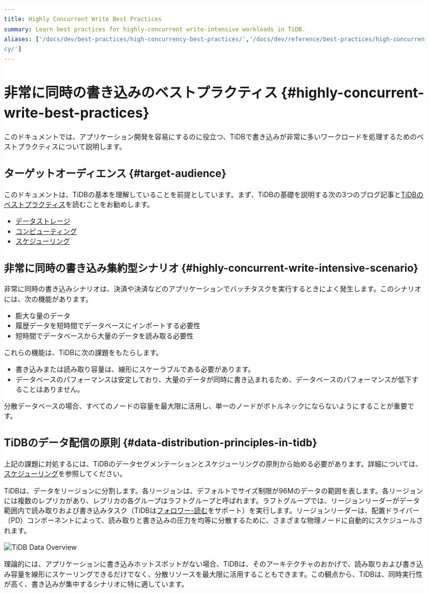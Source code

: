 ```yaml
---
title: Highly Concurrent Write Best Practices
summary: Learn best practices for highly-concurrent write-intensive workloads in TiDB.
aliases: ['/docs/dev/best-practices/high-concurrency-best-practices/','/docs/dev/reference/best-practices/high-concurrency/']
---
```


# 非常に同時の書き込みのベストプラクティス {#highly-concurrent-write-best-practices}

このドキュメントでは、アプリケーション開発を容易にするのに役立つ、TiDBで書き込みが非常に多いワークロードを処理するためのベストプラクティスについて説明します。

## ターゲットオーディエンス {#target-audience}

このドキュメントは、TiDBの基本を理解していることを前提としています。まず、TiDBの基礎を説明する次の3つのブログ記事と[TiDBのベストプラクティス](https://en.pingcap.com/blog/tidb-best-practice/)を読むことをお勧めします。

-   [データストレージ](https://en.pingcap.com/blog/tidb-internal-data-storage/)
-   [コンピューティング](https://en.pingcap.com/blog/tidb-internal-computing/)
-   [スケジューリング](https://en.pingcap.com/blog/tidb-internal-scheduling/)

## 非常に同時の書き込み集約型シナリオ {#highly-concurrent-write-intensive-scenario}

非常に同時の書き込みシナリオは、決済や決済などのアプリケーションでバッチタスクを実行するときによく発生します。このシナリオには、次の機能があります。

-   膨大な量のデータ
-   履歴データを短時間でデータベースにインポートする必要性
-   短時間でデータベースから大量のデータを読み取る必要性

これらの機能は、TiDBに次の課題をもたらします。

-   書き込みまたは読み取り容量は、線形にスケーラブルである必要があります。
-   データベースのパフォーマンスは安定しており、大量のデータが同時に書き込まれるため、データベースのパフォーマンスが低下することはありません。

分散データベースの場合、すべてのノードの容量を最大限に活用し、単一のノードがボトルネックにならないようにすることが重要です。

## TiDBのデータ配信の原則 {#data-distribution-principles-in-tidb}

上記の課題に対処するには、TiDBのデータセグメンテーションとスケジューリングの原則から始める必要があります。詳細については、 [スケジューリング](https://en.pingcap.com/blog/tidb-internal-scheduling/)を参照してください。

TiDBは、データをリージョンに分割します。各リージョンは、デフォルトでサイズ制限が96Mのデータの範囲を表します。各リージョンには複数のレプリカがあり、レプリカの各グループはラフトグループと呼ばれます。ラフトグループでは、リージョンリーダーがデータ範囲内で読み取りおよび書き込みタスク（TiDBは[フォロワー-読む](/follower-read.md)をサポート）を実行します。リージョンリーダーは、配置ドライバー（PD）コンポーネントによって、読み取りと書き込みの圧力を均等に分散するために、さまざまな物理ノードに自動的にスケジュールされます。

![TiDB Data Overview](/media/best-practices/tidb-data-overview.png)

理論的には、アプリケーションに書き込みホットスポットがない場合、TiDBは、そのアーキテクチャのおかげで、読み取りおよび書き込み容量を線形にスケーリングできるだけでなく、分散リソースを最大限に活用することもできます。この観点から、TiDBは、同時実行性が高く、書き込みが集中するシナリオに特に適しています。
